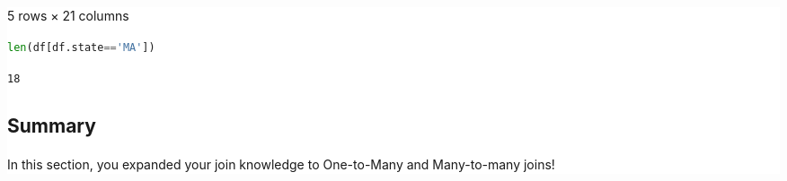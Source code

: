 <p>5 rows × 21 columns</p>
</div>




```python
len(df[df.state=='MA'])
```




    18



## Summary

In this section, you expanded your join knowledge to One-to-Many and Many-to-many joins!
